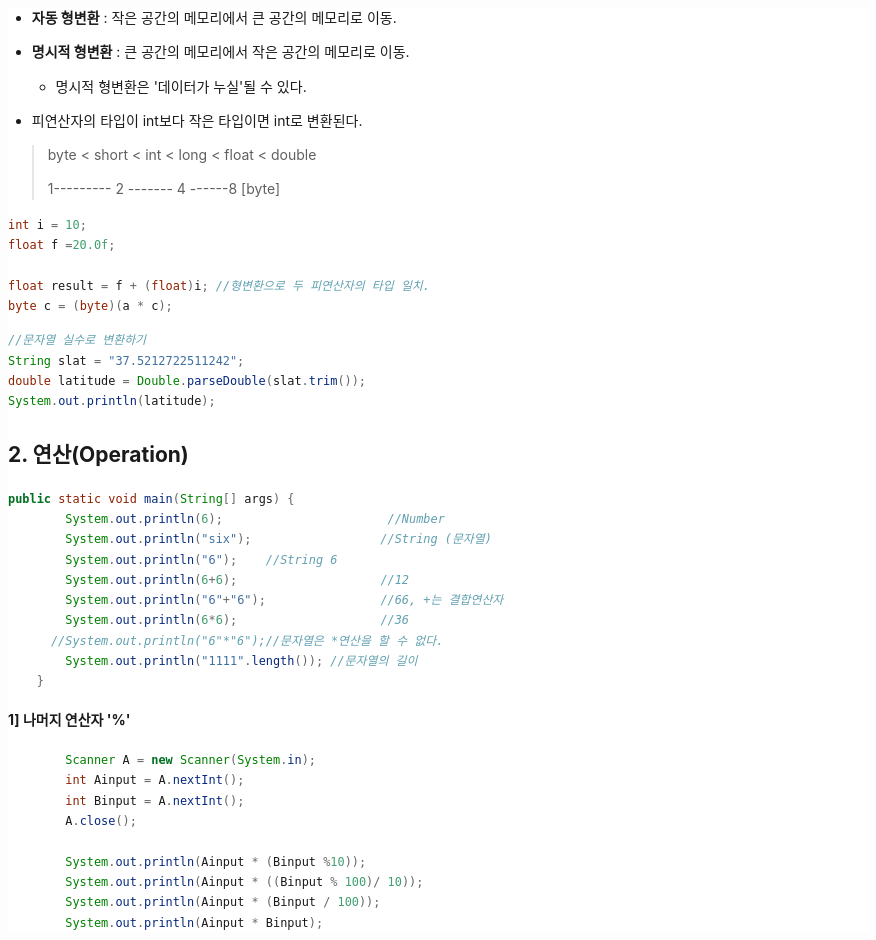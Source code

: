   * **자동 형변환** : 작은 공간의 메모리에서 큰 공간의 메모리로 이동.
  * **명시적 형변환** : 큰 공간의 메모리에서 작은 공간의 메모리로 이동.
    * 명시적 형변환은 '데이터가 누실'될 수 있다.

  * 피연산자의 타입이 int보다 작은 타입이면 int로 변환된다.

>  byte < short < int < long  		< float < double
>
>  1--------- 2 ------- 4 ------8  [byte]

 ``` java
int i = 10;
float f =20.0f;

float result = f + (float)i; //형변환으로 두 피연산자의 타입 일치.
 byte c = (byte)(a * c);
 ```

```java
//문자열 실수로 변환하기
String slat = "37.5212722511242";
double latitude = Double.parseDouble(slat.trim());
System.out.println(latitude);
```





## 2. 연산(Operation)

```java
public static void main(String[] args) {
		System.out.println(6);						 //Number
		System.out.println("six"); 					//String (문자열)
		System.out.println("6"); 	//String 6 
		System.out.println(6+6); 					//12
		System.out.println("6"+"6"); 				//66, +는 결합연산자
		System.out.println(6*6);					//36
	  //System.out.println("6"*"6");//문자열은 *연산을 할 수 없다.
		System.out.println("1111".length()); //문자열의 길이
	}
```



#### 1] 나머지 연산자 '%'

```java
		Scanner A = new Scanner(System.in);
		int Ainput = A.nextInt();
		int Binput = A.nextInt();
		A.close();
		
		System.out.println(Ainput * (Binput %10));
		System.out.println(Ainput * ((Binput % 100)/ 10));
		System.out.println(Ainput * (Binput / 100));
		System.out.println(Ainput * Binput);
```
